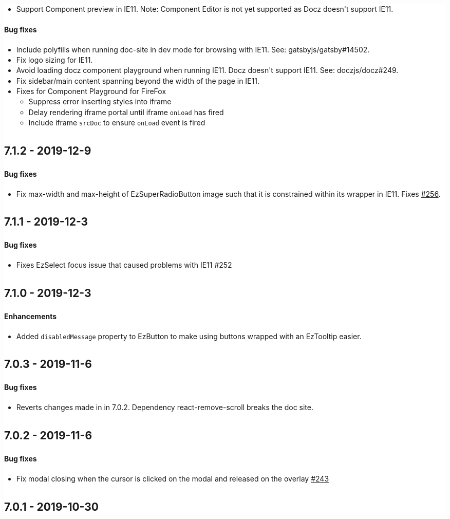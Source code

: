 - Support Component preview in IE11. Note: Component Editor is not yet supported as Docz doesn't support IE11.

#### Bug fixes

- Include polyfills when running doc-site in dev mode for browsing with IE11. See: gatsbyjs/gatsby#14502.
- Fix logo sizing for IE11.
- Avoid loading docz component playground when running IE11. Docz doesn't support IE11. See: doczjs/docz#249.
- Fix sidebar/main content spanning beyond the width of the page in IE11.
- Fixes for Component Playground for FireFox
  - Suppress error inserting styles into iframe
  - Delay rendering iframe portal until iframe `onLoad` has fired
  - Include iframe `srcDoc` to ensure `onLoad` event is fired

## 7.1.2 - 2019-12-9

#### Bug fixes

- Fix max-width and max-height of EzSuperRadioButton image such that it is constrained within its wrapper in IE11. Fixes [#256](https://github.com/ezcater/recipe/issues/256).

## 7.1.1 - 2019-12-3

#### Bug fixes

- Fixes EzSelect focus issue that caused problems with IE11 #252

## 7.1.0 - 2019-12-3

#### Enhancements

- Added `disabledMessage` property to EzButton to make using buttons wrapped with an EzTooltip easier.

## 7.0.3 - 2019-11-6

#### Bug fixes

- Reverts changes made in in 7.0.2. Dependency react-remove-scroll breaks the doc site.

## 7.0.2 - 2019-11-6

#### Bug fixes

- Fix modal closing when the cursor is clicked on the modal and released on the overlay [#243](https://github.com/ezcater/recipe/issues/243)

## 7.0.1 - 2019-10-30
